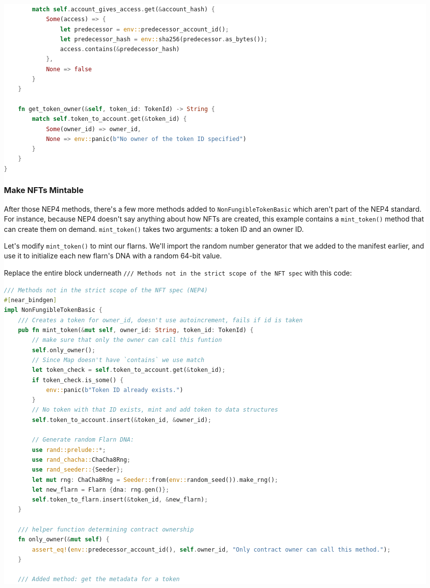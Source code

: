 ```rust
        match self.account_gives_access.get(&account_hash) {
            Some(access) => {
                let predecessor = env::predecessor_account_id();
                let predecessor_hash = env::sha256(predecessor.as_bytes());
                access.contains(&predecessor_hash)
            },
            None => false
        }
    }

    fn get_token_owner(&self, token_id: TokenId) -> String {
        match self.token_to_account.get(&token_id) {
            Some(owner_id) => owner_id,
            None => env::panic(b"No owner of the token ID specified")
        }
    }
}
```

### Make NFTs Mintable

After those NEP4 methods, there's a few more methods added to `NonFungibleTokenBasic` which aren't part of the NEP4 standard. For instance, because NEP4 doesn't say anything about how NFTs are created, this example contains a `mint_token()` method that can create them on demand. `mint_token()` takes two arguments: a token ID and an owner ID.

Let's modify `mint_token()` to mint our flarns. We'll import the random number generator that we added to the manifest earlier, and use it to initialize each new flarn's DNA with a random 64-bit value.

Replace the entire block underneath `/// Methods not in the strict scope of the NFT spec` with this code:

```rust
/// Methods not in the strict scope of the NFT spec (NEP4)
#[near_bindgen]
impl NonFungibleTokenBasic {
    /// Creates a token for owner_id, doesn't use autoincrement, fails if id is taken
    pub fn mint_token(&mut self, owner_id: String, token_id: TokenId) {
        // make sure that only the owner can call this funtion
        self.only_owner();
        // Since Map doesn't have `contains` we use match
        let token_check = self.token_to_account.get(&token_id);
        if token_check.is_some() {
            env::panic(b"Token ID already exists.")
        }
        // No token with that ID exists, mint and add token to data structures
        self.token_to_account.insert(&token_id, &owner_id);

        // Generate random Flarn DNA:
        use rand::prelude::*;
        use rand_chacha::ChaCha8Rng;
        use rand_seeder::{Seeder};
        let mut rng: ChaCha8Rng = Seeder::from(env::random_seed()).make_rng();
        let new_flarn = Flarn {dna: rng.gen()};
        self.token_to_flarn.insert(&token_id, &new_flarn);
    }

    /// helper function determining contract ownership
    fn only_owner(&mut self) {
        assert_eq!(env::predecessor_account_id(), self.owner_id, "Only contract owner can call this method.");
    }

    /// Added method: get the metadata for a token
```